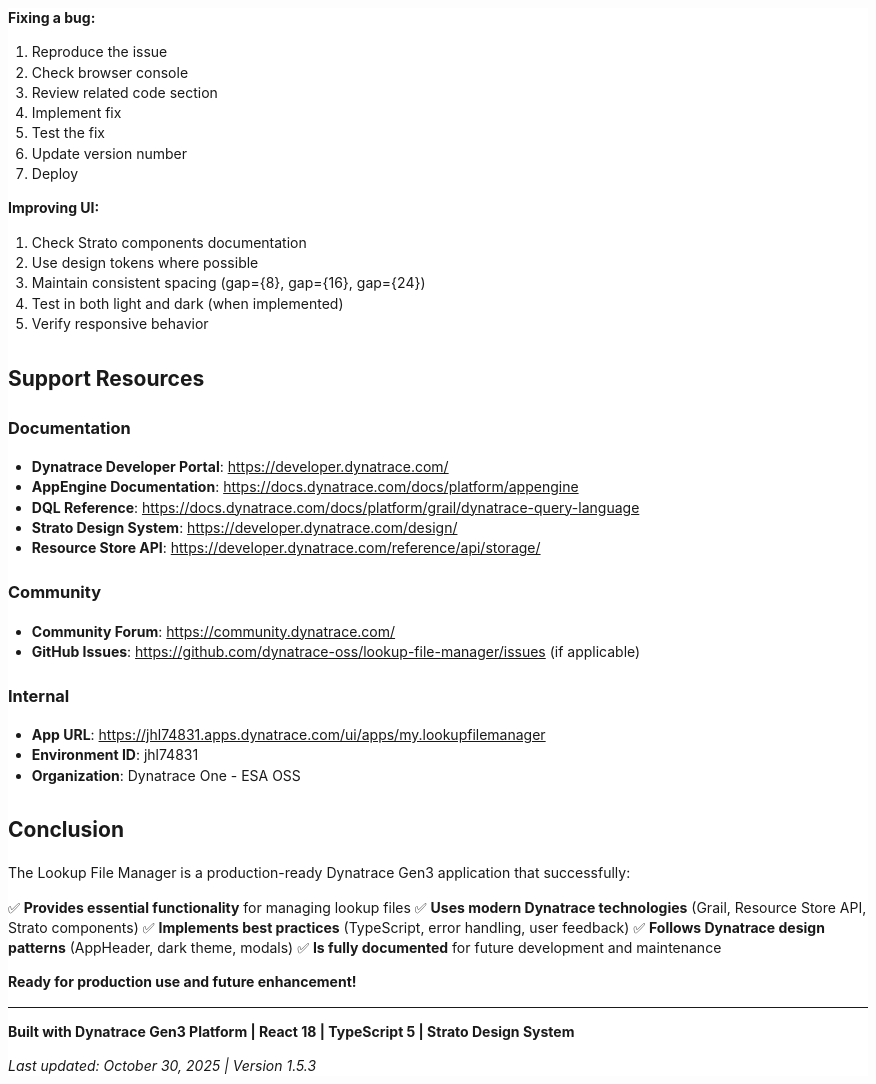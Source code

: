 **Fixing a bug:**
1. Reproduce the issue
2. Check browser console
3. Review related code section
4. Implement fix
5. Test the fix
6. Update version number
7. Deploy

**Improving UI:**
1. Check Strato components documentation
2. Use design tokens where possible
3. Maintain consistent spacing (gap={8}, gap={16}, gap={24})
4. Test in both light and dark (when implemented)
5. Verify responsive behavior

## Support Resources

### Documentation
- **Dynatrace Developer Portal**: https://developer.dynatrace.com/
- **AppEngine Documentation**: https://docs.dynatrace.com/docs/platform/appengine
- **DQL Reference**: https://docs.dynatrace.com/docs/platform/grail/dynatrace-query-language
- **Strato Design System**: https://developer.dynatrace.com/design/
- **Resource Store API**: https://developer.dynatrace.com/reference/api/storage/

### Community
- **Community Forum**: https://community.dynatrace.com/
- **GitHub Issues**: https://github.com/dynatrace-oss/lookup-file-manager/issues (if applicable)

### Internal
- **App URL**: https://jhl74831.apps.dynatrace.com/ui/apps/my.lookupfilemanager
- **Environment ID**: jhl74831
- **Organization**: Dynatrace One - ESA OSS

## Conclusion

The Lookup File Manager is a production-ready Dynatrace Gen3 application that successfully:

✅ **Provides essential functionality** for managing lookup files
✅ **Uses modern Dynatrace technologies** (Grail, Resource Store API, Strato components)
✅ **Implements best practices** (TypeScript, error handling, user feedback)
✅ **Follows Dynatrace design patterns** (AppHeader, dark theme, modals)
✅ **Is fully documented** for future development and maintenance

**Ready for production use and future enhancement!**

---

**Built with Dynatrace Gen3 Platform | React 18 | TypeScript 5 | Strato Design System**

*Last updated: October 30, 2025 | Version 1.5.3*
